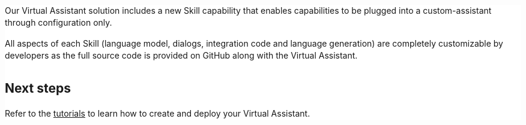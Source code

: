 Our Virtual Assistant solution includes a new Skill capability that enables capabilities to be plugged into a custom-assistant through configuration only.

All aspects of each Skill (language model, dialogs, integration code and language generation) are completely customizable by developers as the full source code is provided on GitHub along with the Virtual Assistant.

## Next steps

Refer to the [tutorials](https://aka.ms/bfs-tutorials) to learn how to create and deploy your Virtual Assistant.
